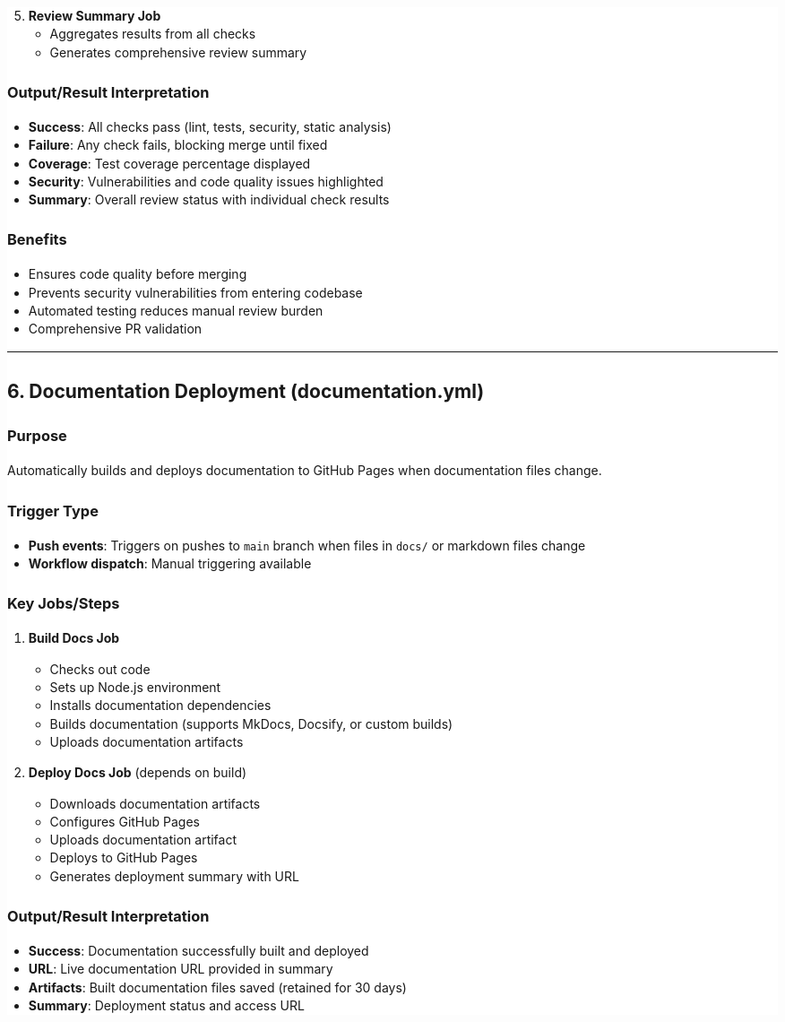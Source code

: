 5. **Review Summary Job**
   - Aggregates results from all checks
   - Generates comprehensive review summary

### Output/Result Interpretation

- **Success**: All checks pass (lint, tests, security, static analysis)
- **Failure**: Any check fails, blocking merge until fixed
- **Coverage**: Test coverage percentage displayed
- **Security**: Vulnerabilities and code quality issues highlighted
- **Summary**: Overall review status with individual check results

### Benefits
- Ensures code quality before merging
- Prevents security vulnerabilities from entering codebase
- Automated testing reduces manual review burden
- Comprehensive PR validation

---

## 6. Documentation Deployment (documentation.yml)

### Purpose
Automatically builds and deploys documentation to GitHub Pages when documentation files change.

### Trigger Type
- **Push events**: Triggers on pushes to `main` branch when files in `docs/` or markdown files change
- **Workflow dispatch**: Manual triggering available

### Key Jobs/Steps

1. **Build Docs Job**
   - Checks out code
   - Sets up Node.js environment
   - Installs documentation dependencies
   - Builds documentation (supports MkDocs, Docsify, or custom builds)
   - Uploads documentation artifacts

2. **Deploy Docs Job** (depends on build)
   - Downloads documentation artifacts
   - Configures GitHub Pages
   - Uploads documentation artifact
   - Deploys to GitHub Pages
   - Generates deployment summary with URL

### Output/Result Interpretation

- **Success**: Documentation successfully built and deployed
- **URL**: Live documentation URL provided in summary
- **Artifacts**: Built documentation files saved (retained for 30 days)
- **Summary**: Deployment status and access URL
